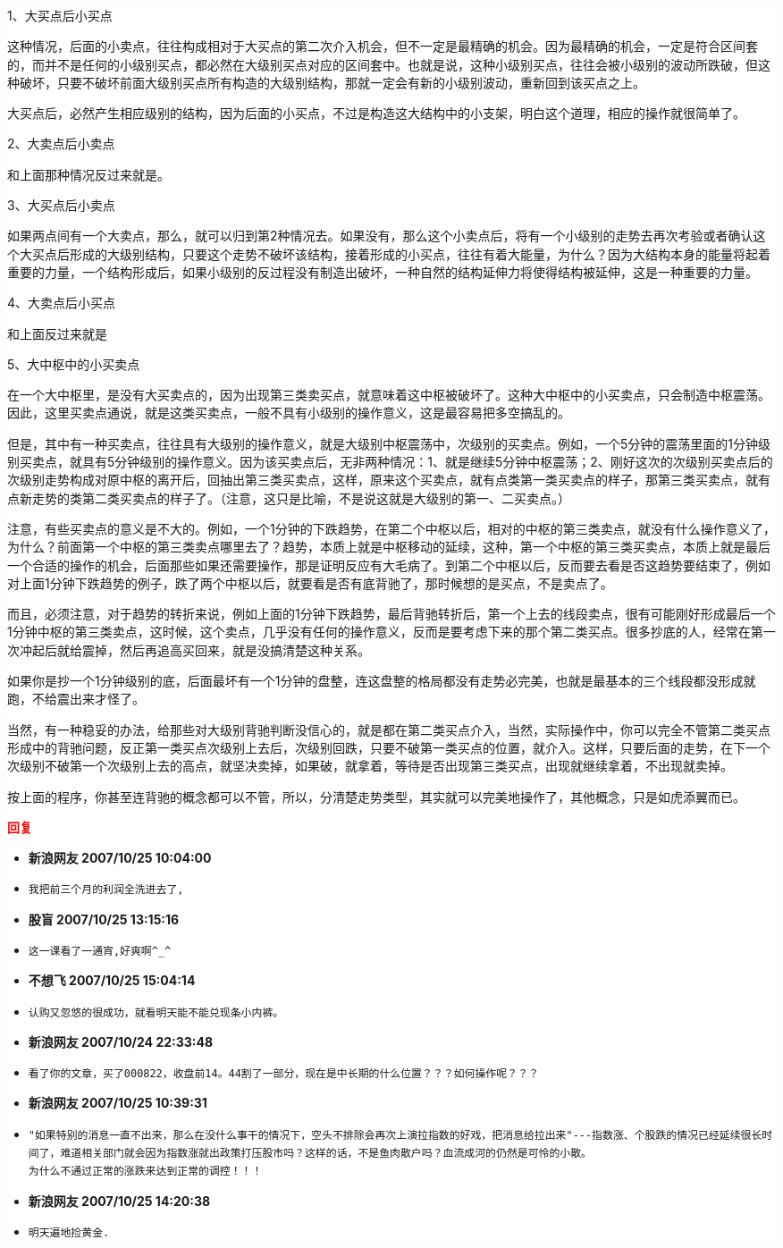  1、大买点后小买点
 
 这种情况，后面的小卖点，往往构成相对于大买点的第二次介入机会，但不一定是最精确的机会。因为最精确的机会，一定是符合区间套的，而并不是任何的小级别买点，都必然在大级别买点对应的区间套中。也就是说，这种小级别买点，往往会被小级别的波动所跌破，但这种破坏，只要不破坏前面大级别买点所有构造的大级别结构，那就一定会有新的小级别波动，重新回到该买点之上。
 
 大买点后，必然产生相应级别的结构，因为后面的小买点，不过是构造这大结构中的小支架，明白这个道理，相应的操作就很简单了。
 
 2、大卖点后小卖点
 
 和上面那种情况反过来就是。
 
 3、大买点后小卖点
 
 如果两点间有一个大卖点，那么，就可以归到第2种情况去。如果没有，那么这个小卖点后，将有一个小级别的走势去再次考验或者确认这个大买点后形成的大级别结构，只要这个走势不破坏该结构，接着形成的小买点，往往有着大能量，为什么？因为大结构本身的能量将起着重要的力量，一个结构形成后，如果小级别的反过程没有制造出破坏，一种自然的结构延伸力将使得结构被延伸，这是一种重要的力量。
 
 4、大卖点后小买点
 
 和上面反过来就是
 
 5、大中枢中的小买卖点
 
 在一个大中枢里，是没有大买卖点的，因为出现第三类卖买点，就意味着这中枢被破坏了。这种大中枢中的小买卖点，只会制造中枢震荡。因此，这里买卖点通说，就是这类买卖点，一般不具有小级别的操作意义，这是最容易把多空搞乱的。
 
 但是，其中有一种买卖点，往往具有大级别的操作意义，就是大级别中枢震荡中，次级别的买卖点。例如，一个5分钟的震荡里面的1分钟级别买卖点，就具有5分钟级别的操作意义。因为该买卖点后，无非两种情况：1、就是继续5分钟中枢震荡；2、刚好这次的次级别买卖点后的次级别走势构成对原中枢的离开后，回抽出第三类买卖点，这样，原来这个买卖点，就有点类第一类买卖点的样子，那第三类买卖点，就有点新走势的类第二类买卖点的样子了。（注意，这只是比喻，不是说这就是大级别的第一、二买卖点。）
 
 注意，有些买卖点的意义是不大的。例如，一个1分钟的下跌趋势，在第二个中枢以后，相对的中枢的第三类卖点，就没有什么操作意义了，为什么？前面第一个中枢的第三类卖点哪里去了？趋势，本质上就是中枢移动的延续，这种，第一个中枢的第三类买卖点，本质上就是最后一个合适的操作的机会，后面那些如果还需要操作，那是证明反应有大毛病了。到第二个中枢以后，反而要去看是否这趋势要结束了，例如对上面1分钟下跌趋势的例子，跌了两个中枢以后，就要看是否有底背驰了，那时候想的是买点，不是卖点了。
 
 而且，必须注意，对于趋势的转折来说，例如上面的1分钟下跌趋势，最后背驰转折后，第一个上去的线段卖点，很有可能刚好形成最后一个1分钟中枢的第三类卖点，这时候，这个卖点，几乎没有任何的操作意义，反而是要考虑下来的那个第二类买点。很多抄底的人，经常在第一次冲起后就给震掉，然后再追高买回来，就是没搞清楚这种关系。
 
 如果你是抄一个1分钟级别的底，后面最坏有一个1分钟的盘整，连这盘整的格局都没有走势必完美，也就是最基本的三个线段都没形成就跑，不给震出来才怪了。
 
 当然，有一种稳妥的办法，给那些对大级别背驰判断没信心的，就是都在第二类买点介入，当然，实际操作中，你可以完全不管第二类买点形成中的背驰问题，反正第一类买点次级别上去后，次级别回跌，只要不破第一类买点的位置，就介入。这样，只要后面的走势，在下一个次级别不破第一个次级别上去的高点，就坚决卖掉，如果破，就拿着，等待是否出现第三类买点，出现就继续拿着，不出现就卖掉。
 
 按上面的程序，你甚至连背驰的概念都可以不管，所以，分清楚走势类型，其实就可以完美地操作了，其他概念，只是如虎添翼而已。





<font color='red'>**回复**</font>


- **新浪网友 2007/10/25 10:04:00**
- ```
  我把前三个月的利润全洗进去了,
  ```
- **股盲 2007/10/25 13:15:16**
- ```
  这一课看了一通宵,好爽啊^_^
  ```
- **不想飞 2007/10/25 15:04:14**
- ```
  认购又忽悠的很成功，就看明天能不能兑现条小内裤。
  ```
- **新浪网友 2007/10/24 22:33:48**
- ```
  看了你的文章，买了000822，收盘前14。44割了一部分，现在是中长期的什么位置？？？如何操作呢？？？
  ```
- **新浪网友 2007/10/25 10:39:31**
- ```
  "如果特别的消息一直不出来，那么在没什么事干的情况下，空头不排除会再次上演拉指数的好戏，把消息给拉出来"---指数涨、个股跌的情况已经延续很长时间了，难道相关部门就会因为指数涨就出政策打压股市吗？这样的话，不是鱼肉散户吗？血流成河的仍然是可怜的小散。
  为什么不通过正常的涨跌来达到正常的调控！！！
  ```
- **新浪网友 2007/10/25 14:20:38**
- ```
  明天遍地捡黄金.
  ```